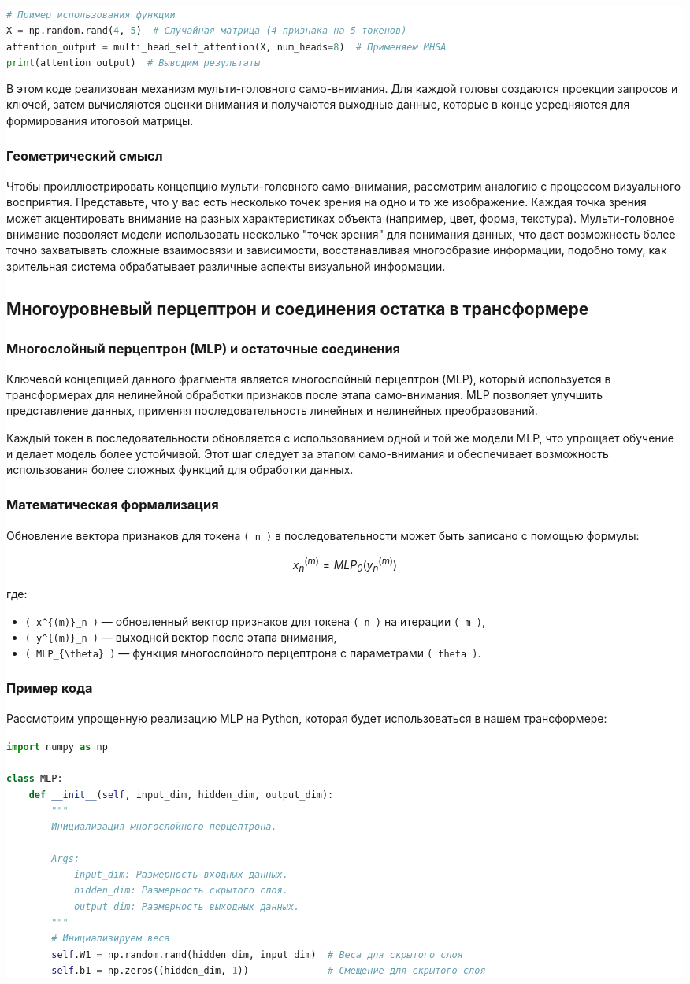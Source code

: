 ```python
# Пример использования функции
X = np.random.rand(4, 5)  # Случайная матрица (4 признака на 5 токенов)
attention_output = multi_head_self_attention(X, num_heads=8)  # Применяем MHSA
print(attention_output)  # Выводим результаты
```

В этом коде реализован механизм мульти-головного само-внимания. Для каждой головы создаются проекции запросов и ключей, затем вычисляются оценки внимания и получаются выходные данные, которые в конце усредняются для формирования итоговой матрицы.

### Геометрический смысл
Чтобы проиллюстрировать концепцию мульти-головного само-внимания, рассмотрим аналогию с процессом визуального восприятия. Представьте, что у вас есть несколько точек зрения на одно и то же изображение. Каждая точка зрения может акцентировать внимание на разных характеристиках объекта (например, цвет, форма, текстура). Мульти-головное внимание позволяет модели использовать несколько "точек зрения" для понимания данных, что дает возможность более точно захватывать сложные взаимосвязи и зависимости, восстанавливая многообразие информации, подобно тому, как зрительная система обрабатывает различные аспекты визуальной информации.
## **Многоуровневый перцептрон и соединения остатка в трансформере**

### **Многослойный перцептрон (MLP) и остаточные соединения**

Ключевой концепцией данного фрагмента является многослойный перцептрон (MLP), который используется в трансформерах для нелинейной обработки признаков после этапа само-внимания. MLP позволяет улучшить представление данных, применяя последовательность линейных и нелинейных преобразований. 

Каждый токен в последовательности обновляется с использованием одной и той же модели MLP, что упрощает обучение и делает модель более устойчивой. Этот шаг следует за этапом само-внимания и обеспечивает возможность использования более сложных функций для обработки данных.

### Математическая формализация
Обновление вектора признаков для токена ``( n )`` в последовательности может быть записано с помощью формулы:

```math
x^{(m)}_n = MLP_{\theta}(y^{(m)}_n)
```

где:
- ``( x^{(m)}_n )`` — обновленный вектор признаков для токена ``( n )`` на итерации ``( m )``,
- ``( y^{(m)}_n )`` — выходной вектор после этапа внимания,
- ``( MLP_{\theta} )`` — функция многослойного перцептрона с параметрами ``( theta )``.

### Пример кода
Рассмотрим упрощенную реализацию MLP на Python, которая будет использоваться в нашем трансформере:

```python
import numpy as np

class MLP:
    def __init__(self, input_dim, hidden_dim, output_dim):
        """
        Инициализация многослойного перцептрона.
        
        Args:
            input_dim: Размерность входных данных.
            hidden_dim: Размерность скрытого слоя.
            output_dim: Размерность выходных данных.
        """
        # Инициализируем веса
        self.W1 = np.random.rand(hidden_dim, input_dim)  # Веса для скрытого слоя
        self.b1 = np.zeros((hidden_dim, 1))              # Смещение для скрытого слоя
```